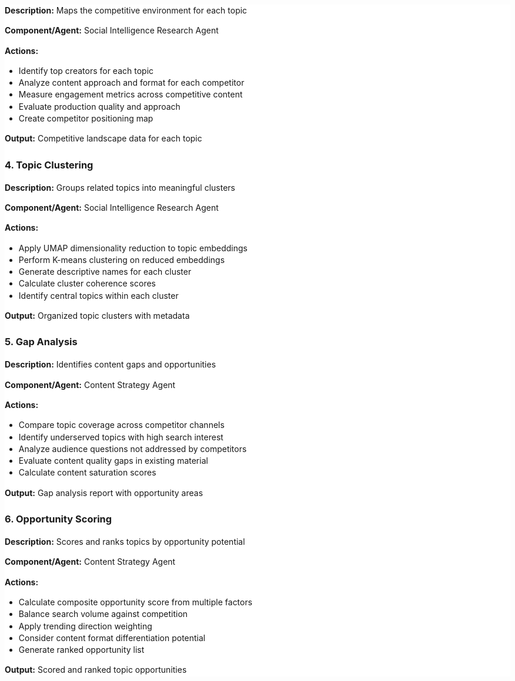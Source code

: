 **Description:** Maps the competitive environment for each topic

**Component/Agent:** Social Intelligence Research Agent

**Actions:**
- Identify top creators for each topic
- Analyze content approach and format for each competitor
- Measure engagement metrics across competitive content
- Evaluate production quality and approach
- Create competitor positioning map

**Output:** Competitive landscape data for each topic

### 4. Topic Clustering

**Description:** Groups related topics into meaningful clusters

**Component/Agent:** Social Intelligence Research Agent

**Actions:**
- Apply UMAP dimensionality reduction to topic embeddings
- Perform K-means clustering on reduced embeddings
- Generate descriptive names for each cluster
- Calculate cluster coherence scores
- Identify central topics within each cluster

**Output:** Organized topic clusters with metadata

### 5. Gap Analysis

**Description:** Identifies content gaps and opportunities

**Component/Agent:** Content Strategy Agent

**Actions:**
- Compare topic coverage across competitor channels
- Identify underserved topics with high search interest
- Analyze audience questions not addressed by competitors
- Evaluate content quality gaps in existing material
- Calculate content saturation scores

**Output:** Gap analysis report with opportunity areas

### 6. Opportunity Scoring

**Description:** Scores and ranks topics by opportunity potential

**Component/Agent:** Content Strategy Agent

**Actions:**
- Calculate composite opportunity score from multiple factors
- Balance search volume against competition
- Apply trending direction weighting
- Consider content format differentiation potential
- Generate ranked opportunity list

**Output:** Scored and ranked topic opportunities
